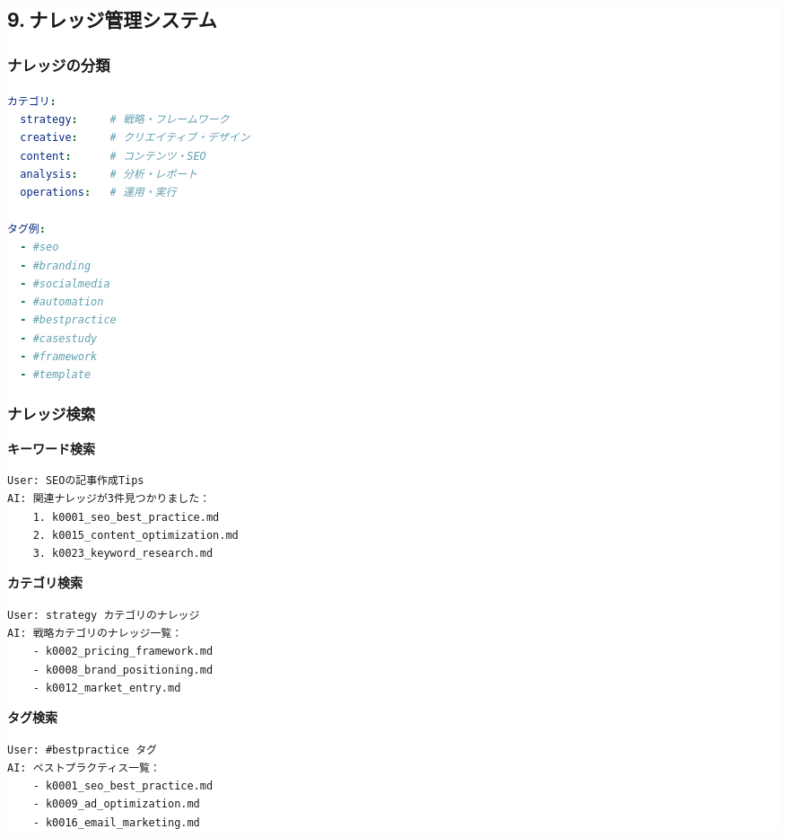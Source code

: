 
## 9. ナレッジ管理システム

### ナレッジの分類

```yaml
カテゴリ:
  strategy:     # 戦略・フレームワーク
  creative:     # クリエイティブ・デザイン
  content:      # コンテンツ・SEO
  analysis:     # 分析・レポート
  operations:   # 運用・実行

タグ例:
  - #seo
  - #branding
  - #socialmedia
  - #automation
  - #bestpractice
  - #casestudy
  - #framework
  - #template
```


### ナレッジ検索

**キーワード検索**
```
User: SEOの記事作成Tips
AI: 関連ナレッジが3件見つかりました：
    1. k0001_seo_best_practice.md
    2. k0015_content_optimization.md
    3. k0023_keyword_research.md
```

**カテゴリ検索**
```
User: strategy カテゴリのナレッジ
AI: 戦略カテゴリのナレッジ一覧：
    - k0002_pricing_framework.md
    - k0008_brand_positioning.md
    - k0012_market_entry.md
```

**タグ検索**
```
User: #bestpractice タグ
AI: ベストプラクティス一覧：
    - k0001_seo_best_practice.md
    - k0009_ad_optimization.md
    - k0016_email_marketing.md
```
